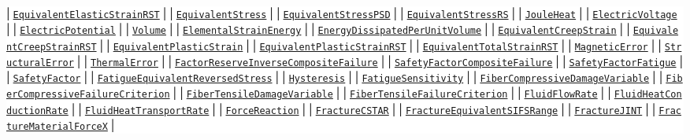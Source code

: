 | [`EquivalentElasticStrainRST`](#ResultType.EquivalentElasticStrainRST) |
| [`EquivalentStress`](#ResultType.EquivalentStress) |
| [`EquivalentStressPSD`](#ResultType.EquivalentStressPSD) |
| [`EquivalentStressRS`](#ResultType.EquivalentStressRS) |
| [`JouleHeat`](#ResultType.JouleHeat) |
| [`ElectricVoltage`](#ResultType.ElectricVoltage) |
| [`ElectricPotential`](#ResultType.ElectricPotential) |
| [`Volume`](#ResultType.Volume) |
| [`ElementalStrainEnergy`](#ResultType.ElementalStrainEnergy) |
| [`EnergyDissipatedPerUnitVolume`](#ResultType.EnergyDissipatedPerUnitVolume) |
| [`EquivalentCreepStrain`](#ResultType.EquivalentCreepStrain) |
| [`EquivalentCreepStrainRST`](#ResultType.EquivalentCreepStrainRST) |
| [`EquivalentPlasticStrain`](#ResultType.EquivalentPlasticStrain) |
| [`EquivalentPlasticStrainRST`](#ResultType.EquivalentPlasticStrainRST) |
| [`EquivalentTotalStrainRST`](#ResultType.EquivalentTotalStrainRST) |
| [`MagneticError`](#ResultType.MagneticError) |
| [`StructuralError`](#ResultType.StructuralError) |
| [`ThermalError`](#ResultType.ThermalError) |
| [`FactorReserveInverseCompositeFailure`](#ResultType.FactorReserveInverseCompositeFailure) |
| [`SafetyFactorCompositeFailure`](#ResultType.SafetyFactorCompositeFailure) |
| [`SafetyFactorFatigue`](#ResultType.SafetyFactorFatigue) |
| [`SafetyFactor`](#ResultType.SafetyFactor) |
| [`FatigueEquivalentReversedStress`](#ResultType.FatigueEquivalentReversedStress) |
| [`Hysteresis`](#ResultType.Hysteresis) |
| [`FatigueSensitivity`](#ResultType.FatigueSensitivity) |
| [`FiberCompressiveDamageVariable`](#ResultType.FiberCompressiveDamageVariable) |
| [`FiberCompressiveFailureCriterion`](#ResultType.FiberCompressiveFailureCriterion) |
| [`FiberTensileDamageVariable`](#ResultType.FiberTensileDamageVariable) |
| [`FiberTensileFailureCriterion`](#ResultType.FiberTensileFailureCriterion) |
| [`FluidFlowRate`](#ResultType.FluidFlowRate) |
| [`FluidHeatConductionRate`](#ResultType.FluidHeatConductionRate) |
| [`FluidHeatTransportRate`](#ResultType.FluidHeatTransportRate) |
| [`ForceReaction`](#ResultType.ForceReaction) |
| [`FractureCSTAR`](#ResultType.FractureCSTAR) |
| [`FractureEquivalentSIFSRange`](#ResultType.FractureEquivalentSIFSRange) |
| [`FractureJINT`](#ResultType.FractureJINT) |
| [`FractureMaterialForceX`](#ResultType.FractureMaterialForceX) |